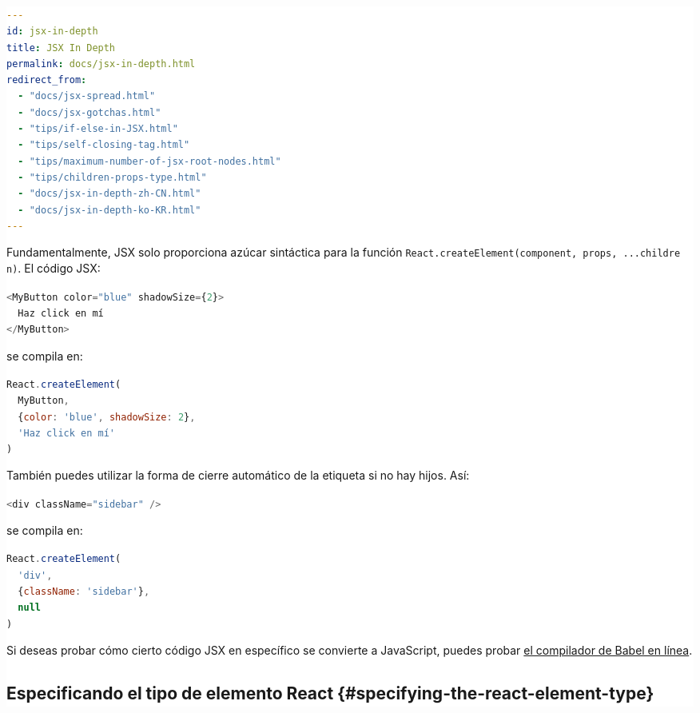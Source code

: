 ```yaml
---
id: jsx-in-depth
title: JSX In Depth
permalink: docs/jsx-in-depth.html
redirect_from:
  - "docs/jsx-spread.html"
  - "docs/jsx-gotchas.html"
  - "tips/if-else-in-JSX.html"
  - "tips/self-closing-tag.html"
  - "tips/maximum-number-of-jsx-root-nodes.html"
  - "tips/children-props-type.html"
  - "docs/jsx-in-depth-zh-CN.html"
  - "docs/jsx-in-depth-ko-KR.html"
---
```


Fundamentalmente, JSX solo proporciona azúcar sintáctica para la función `React.createElement(component, props, ...children)`. El código JSX:

```js
<MyButton color="blue" shadowSize={2}>
  Haz click en mí
</MyButton>
```

se compila en:

```js
React.createElement(
  MyButton,
  {color: 'blue', shadowSize: 2},
  'Haz click en mí'
)
```

También puedes utilizar la forma de cierre automático de la etiqueta si no hay hijos. Así:

```js
<div className="sidebar" />
```

se compila en:

```js
React.createElement(
  'div',
  {className: 'sidebar'},
  null
)
```

Si deseas probar cómo cierto código JSX en específico se convierte a JavaScript, puedes probar [el compilador de Babel en línea](babel://jsx-simple-example).

## Especificando el tipo de elemento React {#specifying-the-react-element-type}
